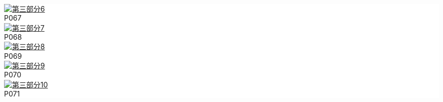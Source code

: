 <div class="thumbimage" style="margin: 0; padding: 0;"><a href="./文件-东方求闻口授（第三部分6）.jpg.md" class="image" title="第三部分6"><img alt="第三部分6" src="https://upload.thwiki.cc/thumb/c/c5/%E4%B8%9C%E6%96%B9%E6%B1%82%E9%97%BB%E5%8F%A3%E6%8E%88%EF%BC%88%E7%AC%AC%E4%B8%89%E9%83%A8%E5%88%866%EF%BC%89.jpg/195px-%E4%B8%9C%E6%96%B9%E6%B1%82%E9%97%BB%E5%8F%A3%E6%8E%88%EF%BC%88%E7%AC%AC%E4%B8%89%E9%83%A8%E5%88%866%EF%BC%89.jpg" decoding="async" loading="lazy" width="195" height="286" srcset="https://upload.thwiki.cc/thumb/c/c5/%E4%B8%9C%E6%96%B9%E6%B1%82%E9%97%BB%E5%8F%A3%E6%8E%88%EF%BC%88%E7%AC%AC%E4%B8%89%E9%83%A8%E5%88%866%EF%BC%89.jpg/293px-%E4%B8%9C%E6%96%B9%E6%B1%82%E9%97%BB%E5%8F%A3%E6%8E%88%EF%BC%88%E7%AC%AC%E4%B8%89%E9%83%A8%E5%88%866%EF%BC%89.jpg 1.5x, https://upload.thwiki.cc/thumb/c/c5/%E4%B8%9C%E6%96%B9%E6%B1%82%E9%97%BB%E5%8F%A3%E6%8E%88%EF%BC%88%E7%AC%AC%E4%B8%89%E9%83%A8%E5%88%866%EF%BC%89.jpg/390px-%E4%B8%9C%E6%96%B9%E6%B1%82%E9%97%BB%E5%8F%A3%E6%8E%88%EF%BC%88%E7%AC%AC%E4%B8%89%E9%83%A8%E5%88%866%EF%BC%89.jpg 2x" data-file-width="1119" data-file-height="1643"></a></div><div class="thumbcaption" style="margin: 0 0 2px; padding: 0; line-height: 1.1em;">P067</div><div class="thumbimage" style="margin: 0; padding: 0;"><a href="./文件-东方求闻口授（第三部分7）.jpg.md" class="image" title="第三部分7"><img alt="第三部分7" src="https://upload.thwiki.cc/thumb/d/db/%E4%B8%9C%E6%96%B9%E6%B1%82%E9%97%BB%E5%8F%A3%E6%8E%88%EF%BC%88%E7%AC%AC%E4%B8%89%E9%83%A8%E5%88%867%EF%BC%89.jpg/195px-%E4%B8%9C%E6%96%B9%E6%B1%82%E9%97%BB%E5%8F%A3%E6%8E%88%EF%BC%88%E7%AC%AC%E4%B8%89%E9%83%A8%E5%88%867%EF%BC%89.jpg" decoding="async" loading="lazy" width="195" height="294" srcset="https://upload.thwiki.cc/thumb/d/db/%E4%B8%9C%E6%96%B9%E6%B1%82%E9%97%BB%E5%8F%A3%E6%8E%88%EF%BC%88%E7%AC%AC%E4%B8%89%E9%83%A8%E5%88%867%EF%BC%89.jpg/293px-%E4%B8%9C%E6%96%B9%E6%B1%82%E9%97%BB%E5%8F%A3%E6%8E%88%EF%BC%88%E7%AC%AC%E4%B8%89%E9%83%A8%E5%88%867%EF%BC%89.jpg 1.5x, https://upload.thwiki.cc/thumb/d/db/%E4%B8%9C%E6%96%B9%E6%B1%82%E9%97%BB%E5%8F%A3%E6%8E%88%EF%BC%88%E7%AC%AC%E4%B8%89%E9%83%A8%E5%88%867%EF%BC%89.jpg/390px-%E4%B8%9C%E6%96%B9%E6%B1%82%E9%97%BB%E5%8F%A3%E6%8E%88%EF%BC%88%E7%AC%AC%E4%B8%89%E9%83%A8%E5%88%867%EF%BC%89.jpg 2x" data-file-width="1093" data-file-height="1647"></a></div><div class="thumbcaption" style="margin: 0 0 2px; padding: 0; line-height: 1.1em;">P068</div><div class="thumbimage" style="margin: 0; padding: 0;"><a href="./文件-东方求闻口授（第三部分8）.jpg.md" class="image" title="第三部分8"><img alt="第三部分8" src="https://upload.thwiki.cc/thumb/d/d0/%E4%B8%9C%E6%96%B9%E6%B1%82%E9%97%BB%E5%8F%A3%E6%8E%88%EF%BC%88%E7%AC%AC%E4%B8%89%E9%83%A8%E5%88%868%EF%BC%89.jpg/195px-%E4%B8%9C%E6%96%B9%E6%B1%82%E9%97%BB%E5%8F%A3%E6%8E%88%EF%BC%88%E7%AC%AC%E4%B8%89%E9%83%A8%E5%88%868%EF%BC%89.jpg" decoding="async" loading="lazy" width="195" height="290" srcset="https://upload.thwiki.cc/thumb/d/d0/%E4%B8%9C%E6%96%B9%E6%B1%82%E9%97%BB%E5%8F%A3%E6%8E%88%EF%BC%88%E7%AC%AC%E4%B8%89%E9%83%A8%E5%88%868%EF%BC%89.jpg/293px-%E4%B8%9C%E6%96%B9%E6%B1%82%E9%97%BB%E5%8F%A3%E6%8E%88%EF%BC%88%E7%AC%AC%E4%B8%89%E9%83%A8%E5%88%868%EF%BC%89.jpg 1.5x, https://upload.thwiki.cc/thumb/d/d0/%E4%B8%9C%E6%96%B9%E6%B1%82%E9%97%BB%E5%8F%A3%E6%8E%88%EF%BC%88%E7%AC%AC%E4%B8%89%E9%83%A8%E5%88%868%EF%BC%89.jpg/390px-%E4%B8%9C%E6%96%B9%E6%B1%82%E9%97%BB%E5%8F%A3%E6%8E%88%EF%BC%88%E7%AC%AC%E4%B8%89%E9%83%A8%E5%88%868%EF%BC%89.jpg 2x" data-file-width="1107" data-file-height="1648"></a></div><div class="thumbcaption" style="margin: 0 0 2px; padding: 0; line-height: 1.1em;">P069</div><div class="thumbimage" style="margin: 0; padding: 0;"><a href="./文件-东方求闻口授（第三部分9）.jpg.md" class="image" title="第三部分9"><img alt="第三部分9" src="https://upload.thwiki.cc/thumb/c/c0/%E4%B8%9C%E6%96%B9%E6%B1%82%E9%97%BB%E5%8F%A3%E6%8E%88%EF%BC%88%E7%AC%AC%E4%B8%89%E9%83%A8%E5%88%869%EF%BC%89.jpg/195px-%E4%B8%9C%E6%96%B9%E6%B1%82%E9%97%BB%E5%8F%A3%E6%8E%88%EF%BC%88%E7%AC%AC%E4%B8%89%E9%83%A8%E5%88%869%EF%BC%89.jpg" decoding="async" loading="lazy" width="195" height="299" srcset="https://upload.thwiki.cc/thumb/c/c0/%E4%B8%9C%E6%96%B9%E6%B1%82%E9%97%BB%E5%8F%A3%E6%8E%88%EF%BC%88%E7%AC%AC%E4%B8%89%E9%83%A8%E5%88%869%EF%BC%89.jpg/293px-%E4%B8%9C%E6%96%B9%E6%B1%82%E9%97%BB%E5%8F%A3%E6%8E%88%EF%BC%88%E7%AC%AC%E4%B8%89%E9%83%A8%E5%88%869%EF%BC%89.jpg 1.5x, https://upload.thwiki.cc/thumb/c/c0/%E4%B8%9C%E6%96%B9%E6%B1%82%E9%97%BB%E5%8F%A3%E6%8E%88%EF%BC%88%E7%AC%AC%E4%B8%89%E9%83%A8%E5%88%869%EF%BC%89.jpg/390px-%E4%B8%9C%E6%96%B9%E6%B1%82%E9%97%BB%E5%8F%A3%E6%8E%88%EF%BC%88%E7%AC%AC%E4%B8%89%E9%83%A8%E5%88%869%EF%BC%89.jpg 2x" data-file-width="1074" data-file-height="1647"></a></div><div class="thumbcaption" style="margin: 0 0 2px; padding: 0; line-height: 1.1em;">P070</div><div class="thumbimage" style="margin: 0; padding: 0;"><a href="./文件-东方求闻口授（第三部分10）.jpg.md" class="image" title="第三部分10"><img alt="第三部分10" src="https://upload.thwiki.cc/thumb/1/1c/%E4%B8%9C%E6%96%B9%E6%B1%82%E9%97%BB%E5%8F%A3%E6%8E%88%EF%BC%88%E7%AC%AC%E4%B8%89%E9%83%A8%E5%88%8610%EF%BC%89.jpg/195px-%E4%B8%9C%E6%96%B9%E6%B1%82%E9%97%BB%E5%8F%A3%E6%8E%88%EF%BC%88%E7%AC%AC%E4%B8%89%E9%83%A8%E5%88%8610%EF%BC%89.jpg" decoding="async" loading="lazy" width="195" height="292" srcset="https://upload.thwiki.cc/thumb/1/1c/%E4%B8%9C%E6%96%B9%E6%B1%82%E9%97%BB%E5%8F%A3%E6%8E%88%EF%BC%88%E7%AC%AC%E4%B8%89%E9%83%A8%E5%88%8610%EF%BC%89.jpg/293px-%E4%B8%9C%E6%96%B9%E6%B1%82%E9%97%BB%E5%8F%A3%E6%8E%88%EF%BC%88%E7%AC%AC%E4%B8%89%E9%83%A8%E5%88%8610%EF%BC%89.jpg 1.5x, https://upload.thwiki.cc/thumb/1/1c/%E4%B8%9C%E6%96%B9%E6%B1%82%E9%97%BB%E5%8F%A3%E6%8E%88%EF%BC%88%E7%AC%AC%E4%B8%89%E9%83%A8%E5%88%8610%EF%BC%89.jpg/390px-%E4%B8%9C%E6%96%B9%E6%B1%82%E9%97%BB%E5%8F%A3%E6%8E%88%EF%BC%88%E7%AC%AC%E4%B8%89%E9%83%A8%E5%88%8610%EF%BC%89.jpg 2x" data-file-width="1097" data-file-height="1643"></a></div><div class="thumbcaption" style="margin: 0 0 2px; padding: 0; line-height: 1.1em;">P071</div>